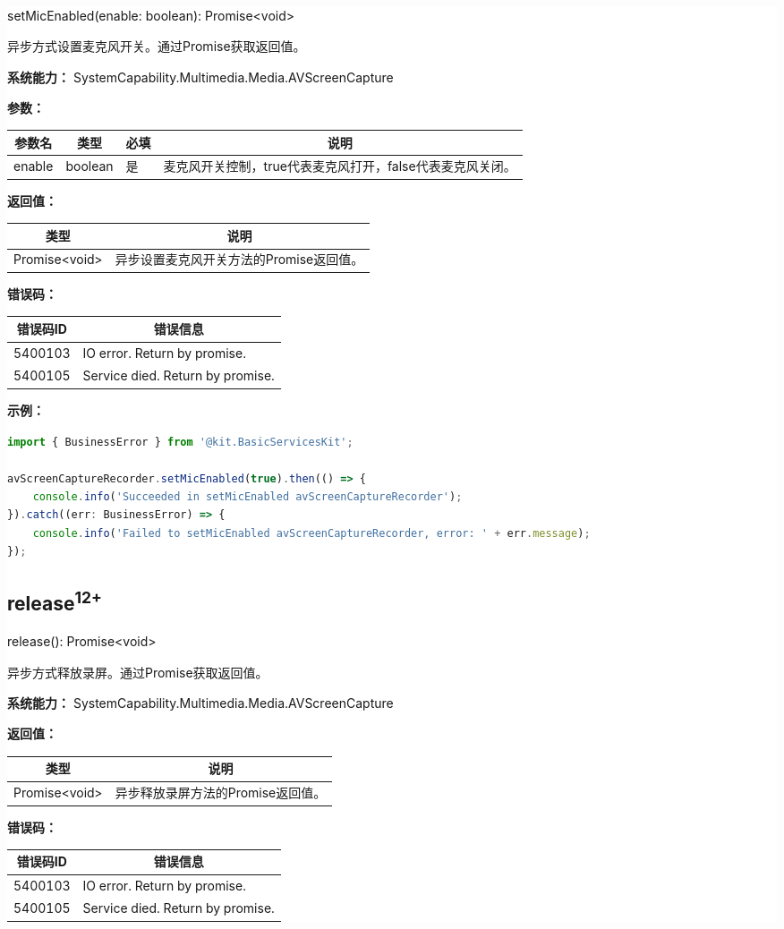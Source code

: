 setMicEnabled(enable: boolean): Promise\<void>

异步方式设置麦克风开关。通过Promise获取返回值。

**系统能力：** SystemCapability.Multimedia.Media.AVScreenCapture

**参数：**

| 参数名 | 类型    | 必填 | 说明                                                      |
| ------ | ------- | ---- | --------------------------------------------------------- |
| enable | boolean | 是   | 麦克风开关控制，true代表麦克风打开，false代表麦克风关闭。 |

**返回值：**

| 类型           | 说明                                    |
| -------------- | --------------------------------------- |
| Promise\<void> | 异步设置麦克风开关方法的Promise返回值。 |

**错误码：**

| 错误码ID | 错误信息                         |
| -------- | -------------------------------- |
| 5400103  | IO error. Return by promise.     |
| 5400105  | Service died. Return by promise. |

**示例：**

```ts
import { BusinessError } from '@kit.BasicServicesKit';

avScreenCaptureRecorder.setMicEnabled(true).then(() => {
    console.info('Succeeded in setMicEnabled avScreenCaptureRecorder');
}).catch((err: BusinessError) => {
    console.info('Failed to setMicEnabled avScreenCaptureRecorder, error: ' + err.message);
});
```

## release<sup>12+</sup>

release(): Promise\<void>

异步方式释放录屏。通过Promise获取返回值。

**系统能力：** SystemCapability.Multimedia.Media.AVScreenCapture

**返回值：**

| 类型           | 说明                              |
| -------------- | --------------------------------- |
| Promise\<void> | 异步释放录屏方法的Promise返回值。 |

**错误码：**

| 错误码ID | 错误信息                         |
| -------- | -------------------------------- |
| 5400103  | IO error. Return by promise.     |
| 5400105  | Service died. Return by promise. |
